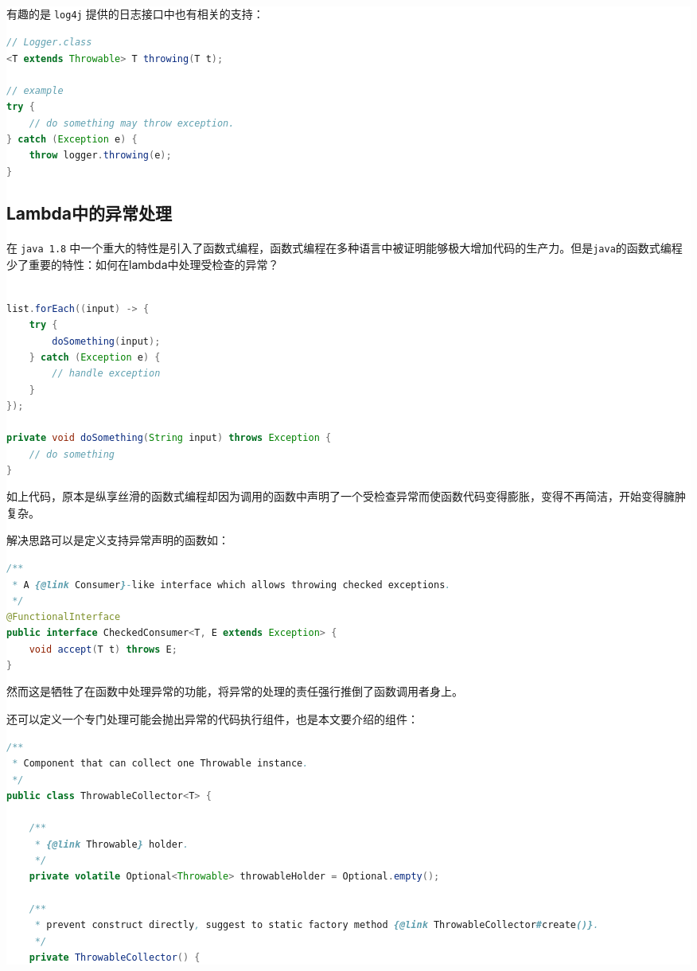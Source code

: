 有趣的是 `log4j` 提供的日志接口中也有相关的支持：

```java
// Logger.class
<T extends Throwable> T throwing(T t);

// example
try {
    // do something may throw exception.
} catch (Exception e) {
    throw logger.throwing(e);
}
```

## Lambda中的异常处理

在 `java 1.8` 中一个重大的特性是引入了函数式编程，函数式编程在多种语言中被证明能够极大增加代码的生产力。但是`java`的函数式编程少了重要的特性：如何在lambda中处理受检查的异常？

```java

list.forEach((input) -> {
    try {
        doSomething(input);
    } catch (Exception e) {
        // handle exception
    }
});

private void doSomething(String input) throws Exception {
    // do something
}
```

如上代码，原本是纵享丝滑的函数式编程却因为调用的函数中声明了一个受检查异常而使函数代码变得膨胀，变得不再简洁，开始变得臃肿复杂。

解决思路可以是定义支持异常声明的函数如：

```java
/**
 * A {@link Consumer}-like interface which allows throwing checked exceptions.
 */
@FunctionalInterface
public interface CheckedConsumer<T, E extends Exception> {
    void accept(T t) throws E;
}
```

然而这是牺牲了在函数中处理异常的功能，将异常的处理的责任强行推倒了函数调用者身上。

还可以定义一个专门处理可能会抛出异常的代码执行组件，也是本文要介绍的组件：

```java
/**
 * Component that can collect one Throwable instance.
 */
public class ThrowableCollector<T> {

    /**
     * {@link Throwable} holder.
     */
    private volatile Optional<Throwable> throwableHolder = Optional.empty();

    /**
     * prevent construct directly, suggest to static factory method {@link ThrowableCollector#create()}.
     */
    private ThrowableCollector() {

```
